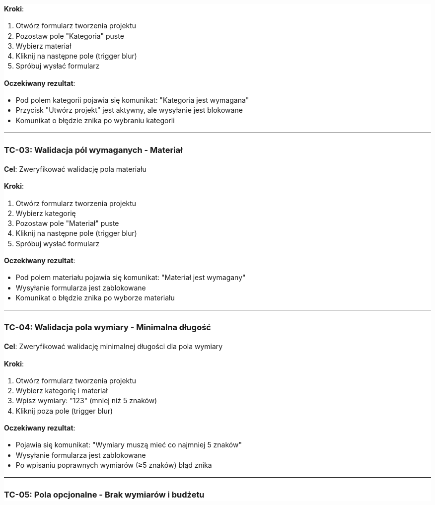 **Kroki**:

1. Otwórz formularz tworzenia projektu
2. Pozostaw pole "Kategoria" puste
3. Wybierz materiał
4. Kliknij na następne pole (trigger blur)
5. Spróbuj wysłać formularz

**Oczekiwany rezultat**:

- Pod polem kategorii pojawia się komunikat: "Kategoria jest wymagana"
- Przycisk "Utwórz projekt" jest aktywny, ale wysyłanie jest blokowane
- Komunikat o błędzie znika po wybraniu kategorii

---

### TC-03: Walidacja pól wymaganych - Materiał

**Cel**: Zweryfikować walidację pola materiału

**Kroki**:

1. Otwórz formularz tworzenia projektu
2. Wybierz kategorię
3. Pozostaw pole "Materiał" puste
4. Kliknij na następne pole (trigger blur)
5. Spróbuj wysłać formularz

**Oczekiwany rezultat**:

- Pod polem materiału pojawia się komunikat: "Materiał jest wymagany"
- Wysyłanie formularza jest zablokowane
- Komunikat o błędzie znika po wyborze materiału

---

### TC-04: Walidacja pola wymiary - Minimalna długość

**Cel**: Zweryfikować walidację minimalnej długości dla pola wymiary

**Kroki**:

1. Otwórz formularz tworzenia projektu
2. Wybierz kategorię i materiał
3. Wpisz wymiary: "123" (mniej niż 5 znaków)
4. Kliknij poza pole (trigger blur)

**Oczekiwany rezultat**:

- Pojawia się komunikat: "Wymiary muszą mieć co najmniej 5 znaków"
- Wysyłanie formularza jest zablokowane
- Po wpisaniu poprawnych wymiarów (≥5 znaków) błąd znika

---

### TC-05: Pola opcjonalne - Brak wymiarów i budżetu
